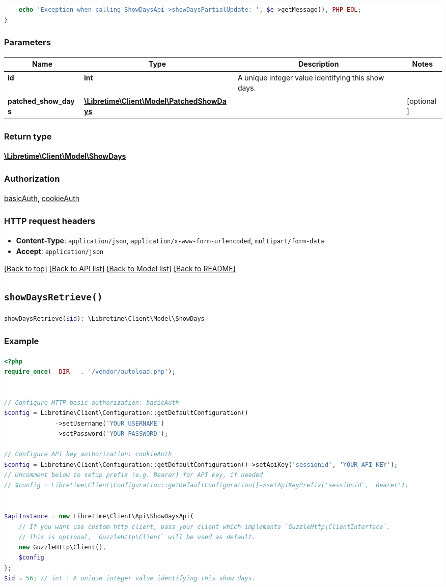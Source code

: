 ```php
    echo 'Exception when calling ShowDaysApi->showDaysPartialUpdate: ', $e->getMessage(), PHP_EOL;
}
```

### Parameters

Name | Type | Description  | Notes
------------- | ------------- | ------------- | -------------
 **id** | **int**| A unique integer value identifying this show days. |
 **patched_show_days** | [**\Libretime\Client\Model\PatchedShowDays**](../Model/PatchedShowDays.md)|  | [optional]

### Return type

[**\Libretime\Client\Model\ShowDays**](../Model/ShowDays.md)

### Authorization

[basicAuth](../../README.md#basicAuth), [cookieAuth](../../README.md#cookieAuth)

### HTTP request headers

- **Content-Type**: `application/json`, `application/x-www-form-urlencoded`, `multipart/form-data`
- **Accept**: `application/json`

[[Back to top]](#) [[Back to API list]](../../README.md#endpoints)
[[Back to Model list]](../../README.md#models)
[[Back to README]](../../README.md)

## `showDaysRetrieve()`

```php
showDaysRetrieve($id): \Libretime\Client\Model\ShowDays
```



### Example

```php
<?php
require_once(__DIR__ . '/vendor/autoload.php');


// Configure HTTP basic authorization: basicAuth
$config = Libretime\Client\Configuration::getDefaultConfiguration()
              ->setUsername('YOUR_USERNAME')
              ->setPassword('YOUR_PASSWORD');

// Configure API key authorization: cookieAuth
$config = Libretime\Client\Configuration::getDefaultConfiguration()->setApiKey('sessionid', 'YOUR_API_KEY');
// Uncomment below to setup prefix (e.g. Bearer) for API key, if needed
// $config = Libretime\Client\Configuration::getDefaultConfiguration()->setApiKeyPrefix('sessionid', 'Bearer');


$apiInstance = new Libretime\Client\Api\ShowDaysApi(
    // If you want use custom http client, pass your client which implements `GuzzleHttp\ClientInterface`.
    // This is optional, `GuzzleHttp\Client` will be used as default.
    new GuzzleHttp\Client(),
    $config
);
$id = 56; // int | A unique integer value identifying this show days.

```
